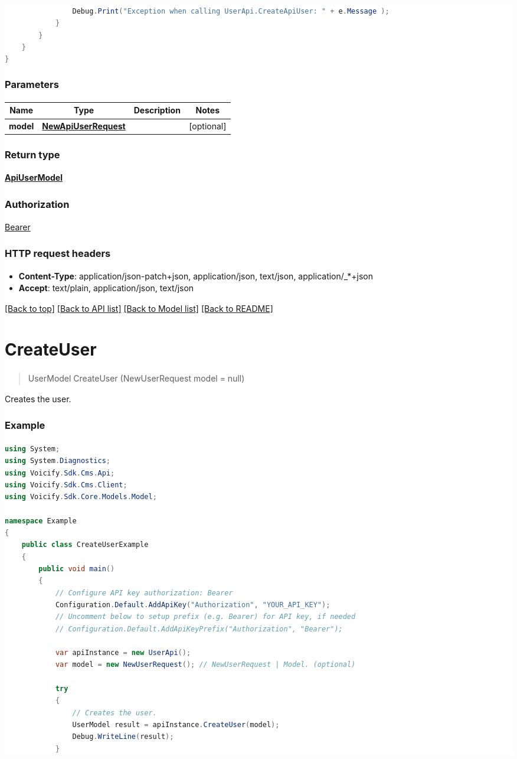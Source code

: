 ```csharp
                Debug.Print("Exception when calling UserApi.CreateApiUser: " + e.Message );
            }
        }
    }
}
```

### Parameters

Name | Type | Description  | Notes
------------- | ------------- | ------------- | -------------
 **model** | [**NewApiUserRequest**](NewApiUserRequest.md)|  | [optional] 

### Return type

[**ApiUserModel**](ApiUserModel.md)

### Authorization

[Bearer](../README.md#Bearer)

### HTTP request headers

 - **Content-Type**: application/json-patch+json, application/json, text/json, application/_*+json
 - **Accept**: text/plain, application/json, text/json

[[Back to top]](#) [[Back to API list]](../README.md#documentation-for-api-endpoints) [[Back to Model list]](../README.md#documentation-for-models) [[Back to README]](../README.md)

<a name="createuser"></a>
# **CreateUser**
> UserModel CreateUser (NewUserRequest model = null)

Creates the user.

### Example
```csharp
using System;
using System.Diagnostics;
using Voicify.Sdk.Cms.Api;
using Voicify.Sdk.Cms.Client;
using Voicify.Sdk.Core.Models.Model;

namespace Example
{
    public class CreateUserExample
    {
        public void main()
        {
            // Configure API key authorization: Bearer
            Configuration.Default.AddApiKey("Authorization", "YOUR_API_KEY");
            // Uncomment below to setup prefix (e.g. Bearer) for API key, if needed
            // Configuration.Default.AddApiKeyPrefix("Authorization", "Bearer");

            var apiInstance = new UserApi();
            var model = new NewUserRequest(); // NewUserRequest | Model. (optional) 

            try
            {
                // Creates the user.
                UserModel result = apiInstance.CreateUser(model);
                Debug.WriteLine(result);
            }
```